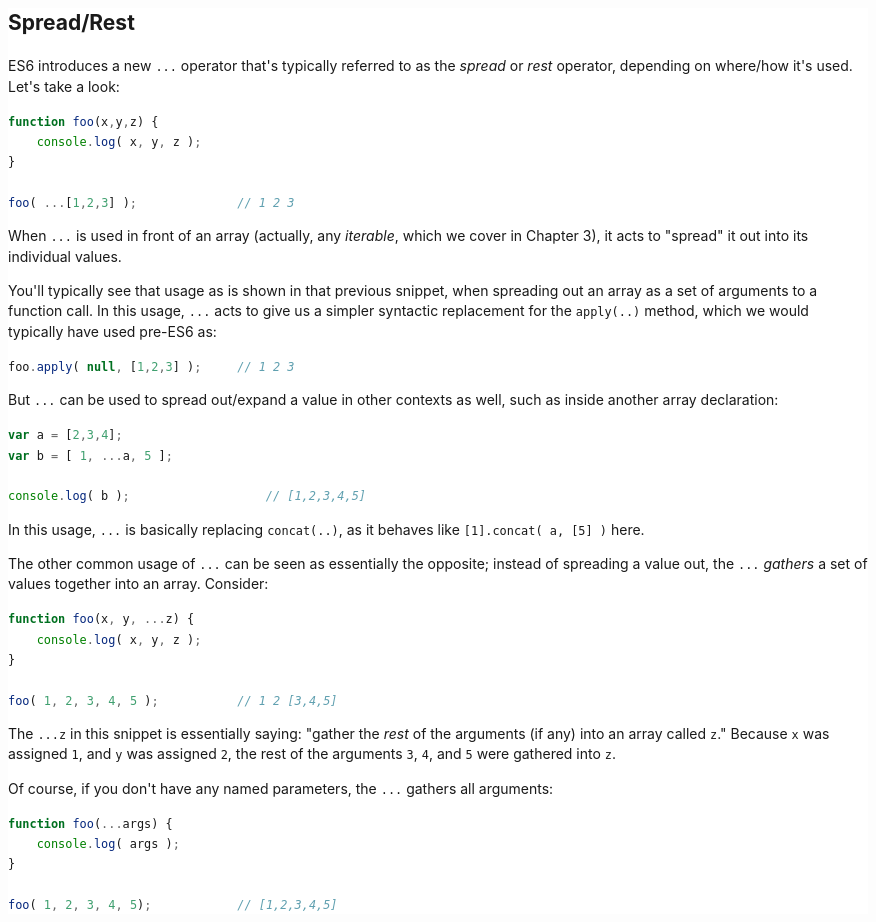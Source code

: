 ## Spread/Rest

ES6 introduces a new `...` operator that's typically referred to as the *spread* or *rest* operator, depending on where/how it's used. Let's take a look:

```js
function foo(x,y,z) {
	console.log( x, y, z );
}

foo( ...[1,2,3] );				// 1 2 3
```

When `...` is used in front of an array (actually, any *iterable*, which we cover in Chapter 3), it acts to "spread" it out into its individual values.

You'll typically see that usage as is shown in that previous snippet, when spreading out an array as a set of arguments to a function call. In this usage, `...` acts to give us a simpler syntactic replacement for the `apply(..)` method, which we would typically have used pre-ES6 as:

```js
foo.apply( null, [1,2,3] );		// 1 2 3
```

But `...` can be used to spread out/expand a value in other contexts as well, such as inside another array declaration:

```js
var a = [2,3,4];
var b = [ 1, ...a, 5 ];

console.log( b );					// [1,2,3,4,5]
```

In this usage, `...` is basically replacing `concat(..)`, as it behaves like `[1].concat( a, [5] )` here.

The other common usage of `...` can be seen as essentially the opposite; instead of spreading a value out, the `...` *gathers* a set of values together into an array. Consider:

```js
function foo(x, y, ...z) {
	console.log( x, y, z );
}

foo( 1, 2, 3, 4, 5 );			// 1 2 [3,4,5]
```

The `...z` in this snippet is essentially saying: "gather the *rest* of the arguments (if any) into an array called `z`." Because `x` was assigned `1`, and `y` was assigned `2`, the rest of the arguments `3`, `4`, and `5` were gathered into `z`.

Of course, if you don't have any named parameters, the `...` gathers all arguments:

```js
function foo(...args) {
	console.log( args );
}

foo( 1, 2, 3, 4, 5);			// [1,2,3,4,5]
```
